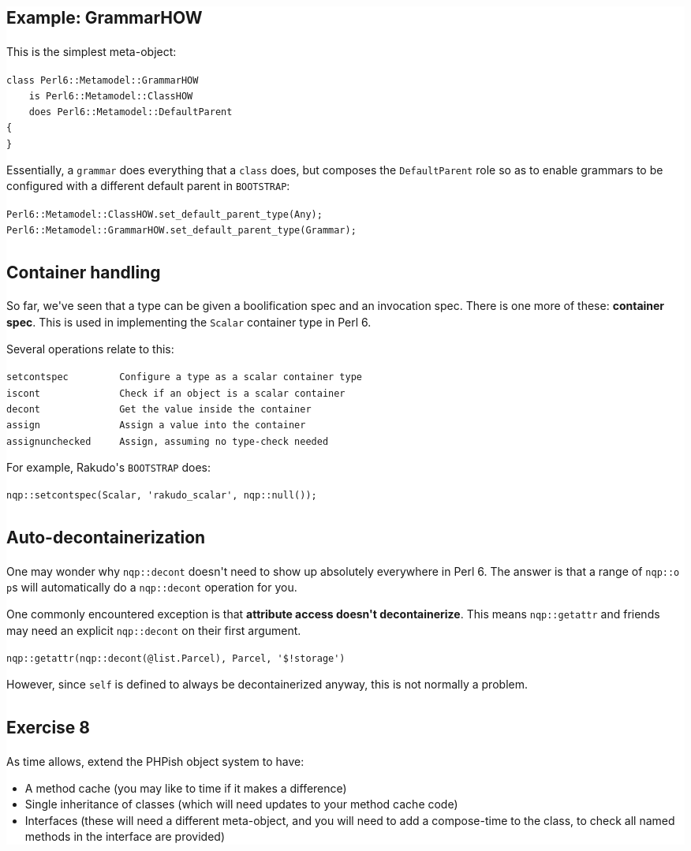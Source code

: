 ## Example: GrammarHOW

This is the simplest meta-object:

    class Perl6::Metamodel::GrammarHOW
        is Perl6::Metamodel::ClassHOW
        does Perl6::Metamodel::DefaultParent
    {
    }

Essentially, a `grammar` does everything that a `class` does, but composes
the `DefaultParent` role so as to enable grammars to be configured with a
different default parent in `BOOTSTRAP`:

    Perl6::Metamodel::ClassHOW.set_default_parent_type(Any);
    Perl6::Metamodel::GrammarHOW.set_default_parent_type(Grammar);

## Container handling

So far, we've seen that a type can be given a boolification spec and an
invocation spec. There is one more of these: **container spec**. This is used
in implementing the `Scalar` container type in Perl 6.

Several operations relate to this:

    setcontspec         Configure a type as a scalar container type
    iscont              Check if an object is a scalar container
    decont              Get the value inside the container
    assign              Assign a value into the container
    assignunchecked     Assign, assuming no type-check needed

For example, Rakudo's `BOOTSTRAP` does:

    nqp::setcontspec(Scalar, 'rakudo_scalar', nqp::null());

## Auto-decontainerization

One may wonder why `nqp::decont` doesn't need to show up absolutely everywhere
in Perl 6. The answer is that a range of `nqp::op`s will automatically do a
`nqp::decont` operation for you.

One commonly encountered exception is that **attribute access doesn't
decontainerize**. This means `nqp::getattr` and friends may need an explicit
`nqp::decont` on their first argument.

    nqp::getattr(nqp::decont(@list.Parcel), Parcel, '$!storage')

However, since `self` is defined to always be decontainerized anyway, this
is not normally a problem.

## Exercise 8

As time allows, extend the PHPish object system to have:

* A method cache (you may like to time if it makes a difference)
* Single inheritance of classes (which will need updates to your method cache
  code)
* Interfaces (these will need a different meta-object, and you will need to
  add a compose-time to the class, to check all named methods in the interface
  are provided)
